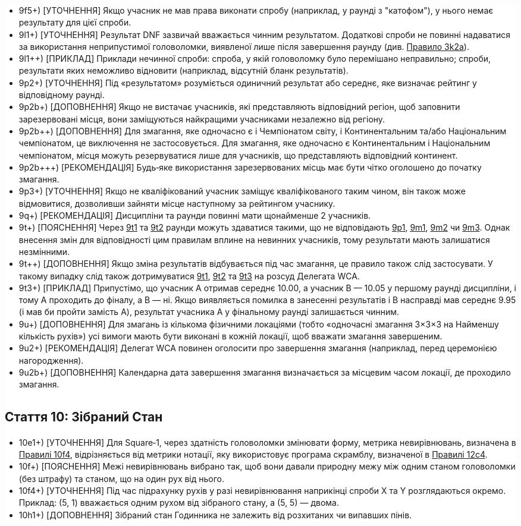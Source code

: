- 9f5+) [УТОЧНЕННЯ] Якщо учасник не мав права виконати спробу (наприклад, у раунді з "катофом"), у нього немає результату для цієї спроби.
- 9l1+) [УТОЧНЕННЯ] Результат DNF зазвичай вважається чинним результатом. Додаткові спроби не повинні надаватися за використання неприпустимої головоломки, виявленої лише після завершення раунду (див. [Правило 3k2a](regulations:regulation:3k2a)).
- 9l1++) [ПРИКЛАД] Приклади нечинної спроби: спроба, у якій головоломку було перемішано неправильно; спроби, результати яких неможливо відновити (наприклад, відсутній бланк результатів).
- 9p2+) [УТОЧНЕННЯ] Під «результатом» розуміється одиничний результат або середнє, яке визначає рейтинг у відповідному раунді.
- 9p2b+) [ДОПОВНЕННЯ] Якщо не вистачає учасників, які представляють відповідний регіон, щоб заповнити зарезервовані місця, вони заміщуються найкращими учасниками незалежно від регіону.
- 9p2b++) [ДОПОВНЕННЯ] Для змагання, яке одночасно є і Чемпіонатом світу, і Континентальним та/або Національним чемпіонатом, це виключення не застосовується. Для змагання, яке одночасно є Континентальним і Національним чемпіонатом, місця можуть резервуватися лише для учасників, що представляють відповідний континент.
- 9p2b+++) [РЕКОМЕНДАЦІЯ] Будь‑яке використання зарезервованих місць має бути чітко оголошено до початку змагання.
- 9p3+) [УТОЧНЕННЯ] Якщо не кваліфікований учасник заміщує кваліфікованого таким чином, він також може відмовитися, дозволивши зайняти місце наступному за рейтингом учаснику.
- 9q+) [РЕКОМЕНДАЦІЯ] Дисципліни та раунди повинні мати щонайменше 2 учасників.
- 9t+) [ПОЯСНЕННЯ] Через [9t1](regulations:regulation:9t1) та [9t2](regulations:regulation:9t2) раунди можуть здаватися такими, що не відповідають [9p1](regulations:regulation:9p1), [9m1](regulations:regulation:9m1), [9m2](regulations:regulation:9m2) чи [9m3](regulations:regulation:9m3). Однак внесення змін для відповідності цим правилам вплине на невинних учасників, тому результати мають залишатися незмінними.
- 9t++) [ДОПОВНЕННЯ] Якщо зміна результатів відбувається під час змагання, це правило також слід застосувати. У такому випадку слід також дотримуватися [9t1](regulations:regulation:9t1), [9t2](regulations:regulation:9t2) та [9t3](regulations:regulation:9t3) на розсуд Делегата WCA.
- 9t3+) [ПРИКЛАД] Припустімо, що учасник A отримав середнє 10.00, а учасник B — 10.05 у першому раунді дисципліни, і тому A проходить до фіналу, а B — ні. Якщо виявляється помилка в занесенні результатів і B насправді мав середнє 9.95 (і мав би пройти замість A), результат учасника A у фінальному раунді залишається чинним.
- 9u+) [ДОПОВНЕННЯ] Для змагань із кількома фізичними локаціями (тобто «одночасні змагання 3×3×3 на Найменшу кількість рухів») усі вимоги мають бути виконані в кожній локації, щоб вважати змагання завершеним.
- 9u2+) [РЕКОМЕНДАЦІЯ] Делегат WCA повинен оголосити про завершення змагання (наприклад, перед церемонією нагородження).
- 9u2b+) [ДОПОВНЕННЯ] Календарна дата завершення змагання визначається за місцевим часом локації, де проходило змагання.


## <article-10><solved-state><solvedstate> Стаття 10: Зібраний Стан

- 10e1+) [УТОЧНЕННЯ] Для Square‑1, через здатність головоломки змінювати форму, метрика невирівнювань, визначена в [Правилі 10f4](regulations:regulation:10f4), відрізняється від метрики нотації, яку використовує програма скрамблу, визначеної в [Правилі 12c4](regulations:regulation:12c4).
- 10f+) [ПОЯСНЕННЯ] Межі невирівнювань вибрано так, щоб вони давали природну межу між одним станом головоломки (без штрафу) та станом, що на один рух від нього.
- 10f4+) [УТОЧНЕННЯ] Під час підрахунку рухів у разі невирівнювання наприкінці спроби X та Y розглядаються окремо. Приклад: (5, 1) вважається одним рухом від зібраного стану, а (5, 5) — двома.
- 10h1+) [ДОПОВНЕННЯ] Зібраний стан Годинника не залежить від розхитаних чи випавших пінів.
